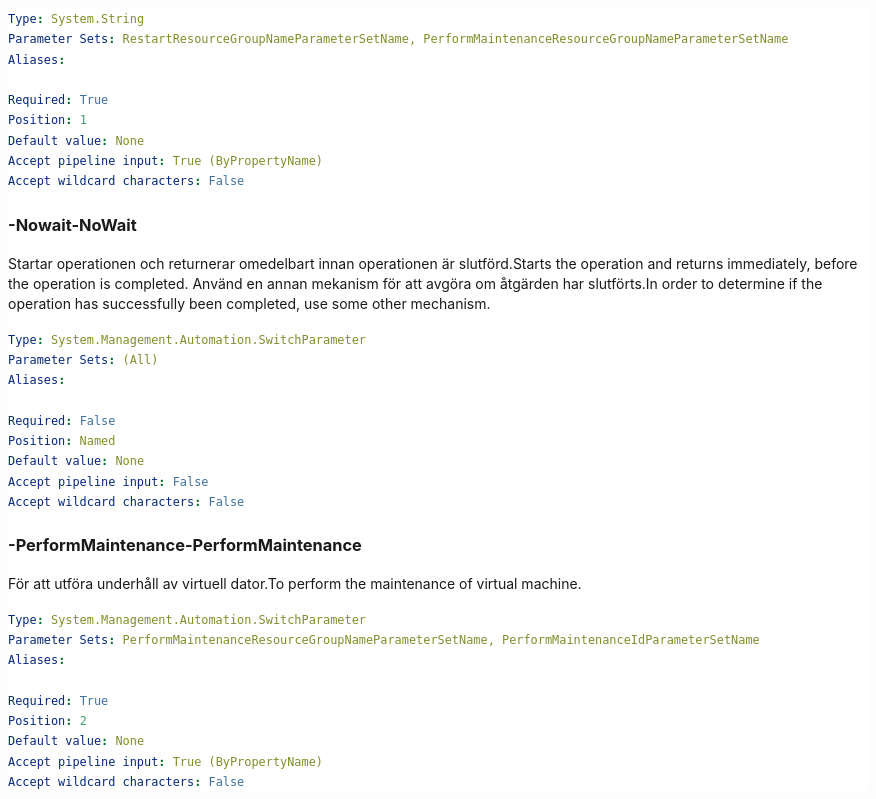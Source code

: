 ```yaml
Type: System.String
Parameter Sets: RestartResourceGroupNameParameterSetName, PerformMaintenanceResourceGroupNameParameterSetName
Aliases:

Required: True
Position: 1
Default value: None
Accept pipeline input: True (ByPropertyName)
Accept wildcard characters: False
```

### <span data-ttu-id="3cc4c-123">-Nowait</span><span class="sxs-lookup"><span data-stu-id="3cc4c-123">-NoWait</span></span>
<span data-ttu-id="3cc4c-124">Startar operationen och returnerar omedelbart innan operationen är slutförd.</span><span class="sxs-lookup"><span data-stu-id="3cc4c-124">Starts the operation and returns immediately, before the operation is completed.</span></span> <span data-ttu-id="3cc4c-125">Använd en annan mekanism för att avgöra om åtgärden har slutförts.</span><span class="sxs-lookup"><span data-stu-id="3cc4c-125">In order to determine if the operation has successfully been completed, use some other mechanism.</span></span>

```yaml
Type: System.Management.Automation.SwitchParameter
Parameter Sets: (All)
Aliases:

Required: False
Position: Named
Default value: None
Accept pipeline input: False
Accept wildcard characters: False
```

### <span data-ttu-id="3cc4c-126">-PerformMaintenance</span><span class="sxs-lookup"><span data-stu-id="3cc4c-126">-PerformMaintenance</span></span>
<span data-ttu-id="3cc4c-127">För att utföra underhåll av virtuell dator.</span><span class="sxs-lookup"><span data-stu-id="3cc4c-127">To perform the maintenance of virtual machine.</span></span>

```yaml
Type: System.Management.Automation.SwitchParameter
Parameter Sets: PerformMaintenanceResourceGroupNameParameterSetName, PerformMaintenanceIdParameterSetName
Aliases:

Required: True
Position: 2
Default value: None
Accept pipeline input: True (ByPropertyName)
Accept wildcard characters: False
```
